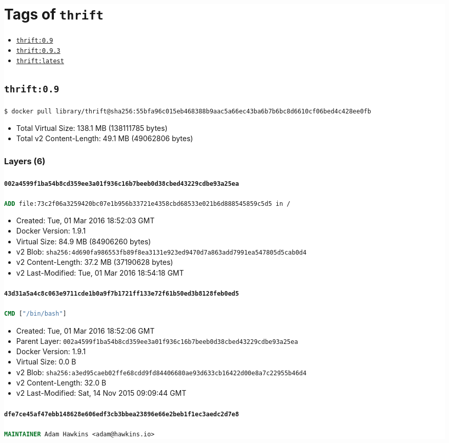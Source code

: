 

# Tags of `thrift`

-	[`thrift:0.9`](#thrift09)
-	[`thrift:0.9.3`](#thrift093)
-	[`thrift:latest`](#thriftlatest)

## `thrift:0.9`

```console
$ docker pull library/thrift@sha256:55bfa96c015eb468388b9aac5a66ec43ba6b7b6bc8d6610cf06bed4c428ee0fb
```

-	Total Virtual Size: 138.1 MB (138111785 bytes)
-	Total v2 Content-Length: 49.1 MB (49062806 bytes)

### Layers (6)

#### `002a4599f1ba54b8cd359ee3a01f936c16b7beeb0d38cbed43229cdbe93a25ea`

```dockerfile
ADD file:73c2f06a3259420bc07e1b956b33721e4358cbd68533e021b6d888545859c5d5 in /
```

-	Created: Tue, 01 Mar 2016 18:52:03 GMT
-	Docker Version: 1.9.1
-	Virtual Size: 84.9 MB (84906260 bytes)
-	v2 Blob: `sha256:4d690fa986553fb89f8ea3131e923ed9470d7a863add7991ea547805d5cab0d4`
-	v2 Content-Length: 37.2 MB (37190628 bytes)
-	v2 Last-Modified: Tue, 01 Mar 2016 18:54:18 GMT

#### `43d31a5a4c8c063e9711cde1b0a9f7b1721ff133e72f61b50ed3b8128feb0ed5`

```dockerfile
CMD ["/bin/bash"]
```

-	Created: Tue, 01 Mar 2016 18:52:06 GMT
-	Parent Layer: `002a4599f1ba54b8cd359ee3a01f936c16b7beeb0d38cbed43229cdbe93a25ea`
-	Docker Version: 1.9.1
-	Virtual Size: 0.0 B
-	v2 Blob: `sha256:a3ed95caeb02ffe68cdd9fd84406680ae93d633cb16422d00e8a7c22955b46d4`
-	v2 Content-Length: 32.0 B
-	v2 Last-Modified: Sat, 14 Nov 2015 09:09:44 GMT

#### `dfe7ce45af47ebb148628e606edf3cb3bbea23896e66e2beb1f1ec3aedc2d7e8`

```dockerfile
MAINTAINER Adam Hawkins <adam@hawkins.io>
```
